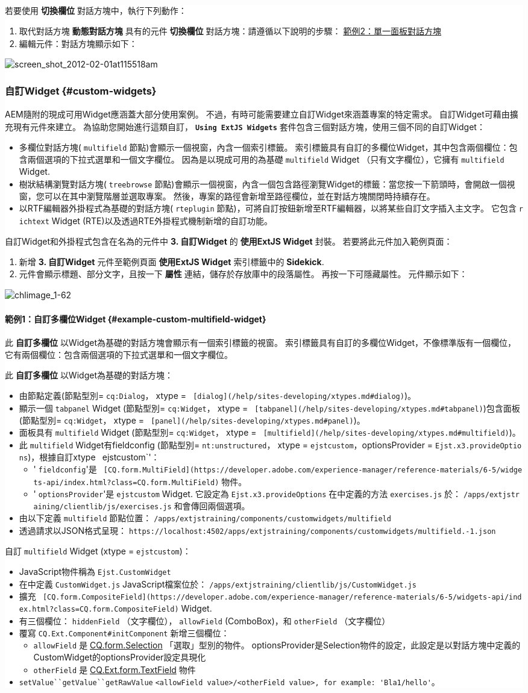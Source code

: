 若要使用 **切換欄位** 對話方塊中，執行下列動作：

1. 取代對話方塊 **動態對話方塊** 具有的元件 **切換欄位** 對話方塊：請遵循以下說明的步驟： [範例2：單一面板對話方塊](#example-single-panel-dialog)
1. 編輯元件：對話方塊顯示如下：

![screen_shot_2012-02-01at115518am](assets/screen_shot_2012-02-01at115518am.png)

### 自訂Widget {#custom-widgets}

AEM隨附的現成可用Widget應涵蓋大部分使用案例。 不過，有時可能需要建立自訂Widget來涵蓋專案的特定需求。 自訂Widget可藉由擴充現有元件來建立。 為協助您開始進行這類自訂， **`Using ExtJS Widgets`** 套件包含三個對話方塊，使用三個不同的自訂Widget：

* 多欄位對話方塊( `multifield` 節點)會顯示一個視窗，內含一個索引標籤。 索引標籤具有自訂的多欄位Widget，其中包含兩個欄位：包含兩個選項的下拉式選單和一個文字欄位。 因為是以現成可用的為基礎 `multifield` Widget （只有文字欄位），它擁有 `multifield` Widget.
* 樹狀結構瀏覽對話方塊( `treebrowse` 節點)會顯示一個視窗，內含一個包含路徑瀏覽Widget的標籤：當您按一下箭頭時，會開啟一個視窗，您可以在其中瀏覽階層並選取專案。 然後，專案的路徑會新增至路徑欄位，並在對話方塊關閉時持續存在。
* 以RTF編輯器外掛程式為基礎的對話方塊( `rteplugin` 節點)，可將自訂按鈕新增至RTF編輯器，以將某些自訂文字插入主文字。 它包含 `richtext` Widget (RTE)以及透過RTE外掛程式機制新增的自訂功能。

自訂Widget和外掛程式包含在名為的元件中 **3. 自訂Widget** 的 **使用ExtJS Widget** 封裝。 若要將此元件加入範例頁面：

1. 新增 **3. 自訂Widget** 元件至範例頁面 **使用ExtJS Widget** 索引標籤中的 **Sidekick**.
1. 元件會顯示標題、部分文字，且按一下 **屬性** 連結，儲存於存放庫中的段落屬性。 再按一下可隱藏屬性。
元件顯示如下：

![chlimage_1-62](assets/chlimage_1-62.png)

#### 範例1：自訂多欄位Widget {#example-custom-multifield-widget}

此 **自訂多欄位** 以Widget為基礎的對話方塊會顯示有一個索引標籤的視窗。 索引標籤具有自訂的多欄位Widget，不像標準版有一個欄位，它有兩個欄位：包含兩個選項的下拉式選單和一個文字欄位。

此 **自訂多欄位** 以Widget為基礎的對話方塊：

* 由節點定義(節點型別= `cq:Dialog`， xtype = ` [dialog](/help/sites-developing/xtypes.md#dialog)`)。
* 顯示一個 `tabpanel` Widget (節點型別= `cq:Widget`， xtype = ` [tabpanel](/help/sites-developing/xtypes.md#tabpanel)`)包含面板(節點型別= `cq:Widget`， xtype = ` [panel](/help/sites-developing/xtypes.md#panel)`)。
* 面板具有 `multifield` Widget (節點型別= `cq:Widget`， xtype = ` [multifield](/help/sites-developing/xtypes.md#multifield)`)。
* 此 `multifield` Widget有fieldconfig (節點型別= `nt:unstructured`， xtype = `ejstcustom`，optionsProvider = `Ejst.x3.provideOptions`)，根據自訂xtype ` `ejstcustom`&#39;：
   * &#39; `fieldconfig`&#39;是 ` [CQ.form.MultiField](https://developer.adobe.com/experience-manager/reference-materials/6-5/widgets-api/index.html?class=CQ.form.MultiField)` 物件。
   * &#39; `optionsProvider`&#39;是 `ejstcustom` Widget. 它設定為 `Ejst.x3.provideOptions` 在中定義的方法 `exercises.js` 於：
      `/apps/extjstraining/clientlib/js/exercises.js`
和會傳回兩個選項。
* 由以下定義 `multifield` 節點位置：
   `/apps/extjstraining/components/customwidgets/multifield`
* 透過請求以JSON格式呈現：
   `https://localhost:4502/apps/extjstraining/components/customwidgets/multifield.-1.json`

自訂 `multifield` Widget (xtype = `ejstcustom`)：

* JavaScript物件稱為 `Ejst.CustomWidget`
* 在中定義 `CustomWidget.js` JavaScript檔案位於：
   `/apps/extjstraining/clientlib/js/CustomWidget.js`
* 擴充 ` [CQ.form.CompositeField](https://developer.adobe.com/experience-manager/reference-materials/6-5/widgets-api/index.html?class=CQ.form.CompositeField)` Widget.
* 有三個欄位： `hiddenField` （文字欄位）， `allowField` (ComboBox)，和 `otherField` （文字欄位）
* 覆寫 `CQ.Ext.Component#initComponent` 新增三個欄位：
   * `allowField` 是 [CQ.form.Selection](https://developer.adobe.com/experience-manager/reference-materials/6-5/widgets-api/index.html?class=CQ.form.Selection) 「選取」型別的物件。 optionsProvider是Selection物件的設定，此設定是以對話方塊中定義的CustomWidget的optionsProvider設定具現化
   * `otherField` 是 [CQ.Ext.form.TextField](https://developer.adobe.com/experience-manager/reference-materials/6-5/widgets-api/index.html?class=CQ.Ext.form.TextField) 物件
* `setValue``getValue``getRawValue`[](https://developer.adobe.com/experience-manager/reference-materials/6-5/widgets-api/index.html?class=CQ.form.CompositeField)
   `<allowField value>/<otherField value>, for example: 'Bla1/hello'`。